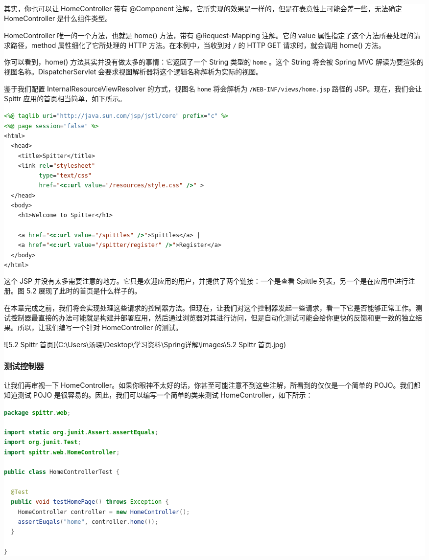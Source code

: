 其实，你也可以让 HomeController 带有 @Component 注解，它所实现的效果是一样的，但是在表意性上可能会差一些，无法确定 HomeController 是什么组件类型。

HomeController 唯一的一个方法，也就是 home() 方法，带有 @Request-Mapping 注解。它的 value 属性指定了这个方法所要处理的请求路径，method 属性细化了它所处理的 HTTP 方法。在本例中，当收到对 `/` 的 HTTP GET 请求时，就会调用 home() 方法。

你可以看到，home() 方法其实并没有做太多的事情：它返回了一个 String 类型的 `home` 。这个 String 将会被 Spring MVC 解读为要渲染的视图名称。DispatcherServlet 会要求视图解析器将这个逻辑名称解析为实际的视图。

鉴于我们配置 InternalResourceViewResolver 的方式，视图名 `home` 将会解析为 `/WEB-INF/views/home.jsp` 路径的 JSP。现在，我们会让 Spittr 应用的首页相当简单，如下所示。

```jsp
<%@ taglib uri="http://java.sun.com/jsp/jstl/core" prefix="c" %>
<%@ page session="false" %>
<html>
  <head>
    <title>Spitter</title>
    <link rel="stylesheet" 
          type="text/css" 
          href="<c:url value="/resources/style.css" />" >
  </head>
  <body>
    <h1>Welcome to Spitter</h1>

    <a href="<c:url value="/spittles" />">Spittles</a> | 
    <a href="<c:url value="/spitter/register" />">Register</a>
  </body>
</html>
```

这个 JSP 并没有太多需要注意的地方。它只是欢迎应用的用户，并提供了两个链接：一个是查看 Spittle 列表，另一个是在应用中进行注册。图 5.2 展现了此时的首页是什么样子的。

在本章完成之前，我们将会实现处理这些请求的控制器方法。但现在，让我们对这个控制器发起一些请求，看一下它是否能够正常工作。测试控制器最直接的办法可能就是构建并部署应用，然后通过浏览器对其进行访问，但是自动化测试可能会给你更快的反馈和更一致的独立结果。所以，让我们编写一个针对 HomeController 的测试。

![5.2 Spittr 首页](C:\Users\汤琛\Desktop\学习资料\Spring详解\images\5.2 Spittr 首页.jpg)

### **测试控制器**

让我们再审视一下 HomeController。如果你眼神不太好的话，你甚至可能注意不到这些注解，所看到的仅仅是一个简单的 POJO。我们都知道测试 POJO 是很容易的。因此，我们可以编写一个简单的类来测试 HomeController，如下所示：

```java
package spittr.web;

import static org.junit.Assert.assertEquals;
import org.junit.Test;
import spittr.web.HomeController;

public class HomeControllerTest {

  @Test
  public void testHomePage() throws Exception {
    HomeController controller = new HomeController();
    assertEuqals("home", controller.home());
  }

}
```
